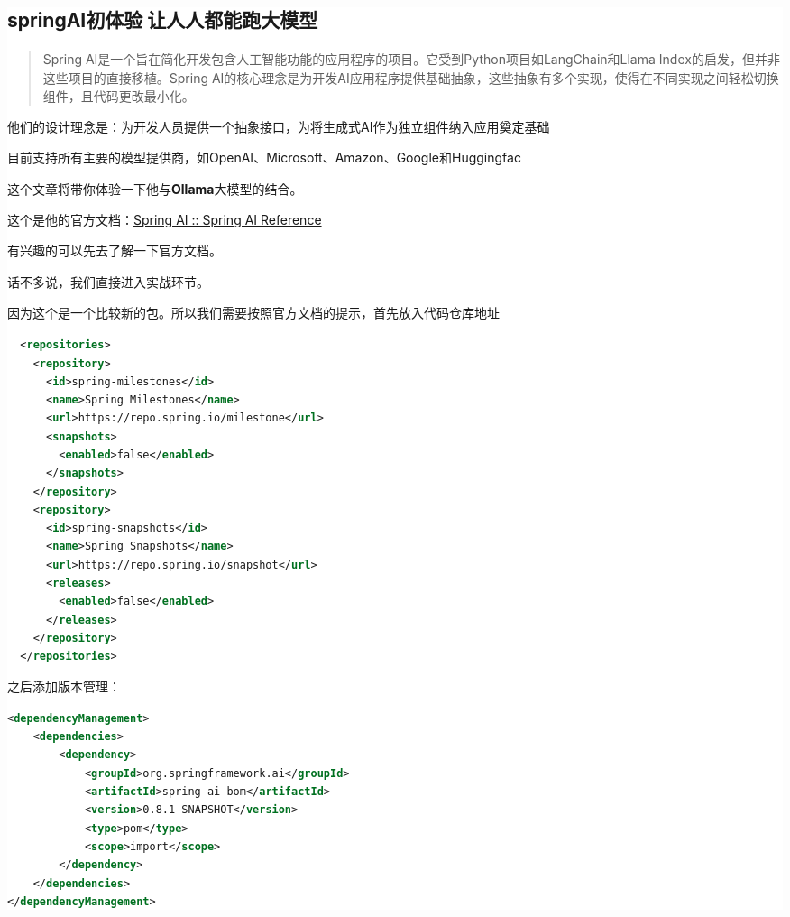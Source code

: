 ## springAI初体验 让人人都能跑大模型

> Spring AI是一个旨在简化开发包含人工智能功能的应用程序的项目。它受到Python项目如LangChain和Llama Index的启发，但并非这些项目的直接移植。Spring AI的核心理念是为开发AI应用程序提供基础抽象，这些抽象有多个实现，使得在不同实现之间轻松切换组件，且代码更改最小化。

他们的设计理念是：为开发人员提供一个抽象接口，为将生成式AI作为独立组件纳入应用奠定基础

目前支持所有主要的模型提供商，如OpenAI、Microsoft、Amazon、Google和Huggingfac

这个文章将带你体验一下他与**Ollama**大模型的结合。

这个是他的官方文档：[Spring AI :: Spring AI Reference](https://docs.spring.io/spring-ai/reference/index.html)

有兴趣的可以先去了解一下官方文档。

话不多说，我们直接进入实战环节。

因为这个是一个比较新的包。所以我们需要按照官方文档的提示，首先放入代码仓库地址

```xml
  <repositories>
    <repository>
      <id>spring-milestones</id>
      <name>Spring Milestones</name>
      <url>https://repo.spring.io/milestone</url>
      <snapshots>
        <enabled>false</enabled>
      </snapshots>
    </repository>
    <repository>
      <id>spring-snapshots</id>
      <name>Spring Snapshots</name>
      <url>https://repo.spring.io/snapshot</url>
      <releases>
        <enabled>false</enabled>
      </releases>
    </repository>
  </repositories>
```

之后添加版本管理：

```xml
<dependencyManagement>
    <dependencies>
        <dependency>
            <groupId>org.springframework.ai</groupId>
            <artifactId>spring-ai-bom</artifactId>
            <version>0.8.1-SNAPSHOT</version>
            <type>pom</type>
            <scope>import</scope>
        </dependency>
    </dependencies>
</dependencyManagement>
```
